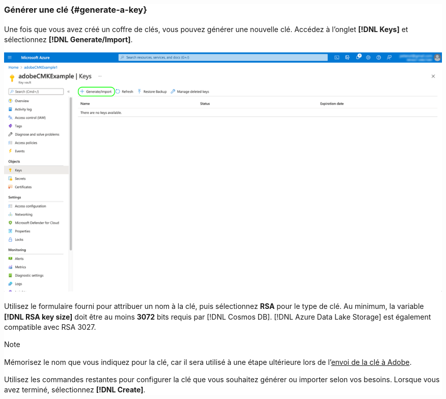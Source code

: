 ### Générer une clé {#generate-a-key}

Une fois que vous avez créé un coffre de clés, vous pouvez générer une nouvelle clé. Accédez à l’onglet **[!DNL Keys]** et sélectionnez **[!DNL Generate/Import]**.

![Générer une clé](../images/governance-privacy-security/customer-managed-keys/view-keys.png)

Utilisez le formulaire fourni pour attribuer un nom à la clé, puis sélectionnez **RSA** pour le type de clé. Au minimum, la variable **[!DNL RSA key size]** doit être au moins **3072** bits requis par [!DNL Cosmos DB]. [!DNL Azure Data Lake Storage] est également compatible avec RSA 3027.

>[!NOTE]
>
>Mémorisez le nom que vous indiquez pour la clé, car il sera utilisé à une étape ultérieure lors de l’[envoi de la clé à Adobe](#send-to-adobe).

Utilisez les commandes restantes pour configurer la clé que vous souhaitez générer ou importer selon vos besoins. Lorsque vous avez terminé, sélectionnez **[!DNL Create]**.
